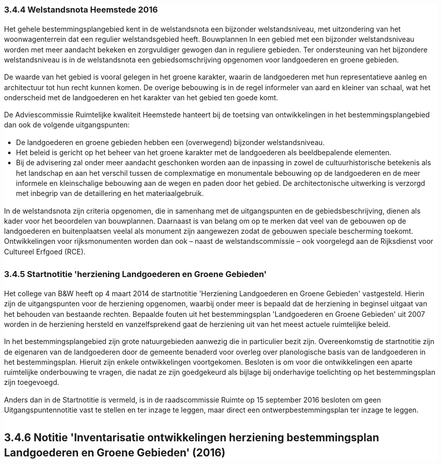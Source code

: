### 3.4.4 Welstandsnota Heemstede 2016

<span id="page-32-0"></span>

Het gehele bestemmingsplangebied kent in de welstandsnota een bijzonder welstandsniveau, met uitzondering van het woonwagenterrein dat een regulier welstandsgebied heeft. Bouwplannen In een gebied met een bijzonder welstandsniveau worden met meer aandacht bekeken en zorgvuldiger gewogen dan in reguliere gebieden. Ter ondersteuning van het bijzondere welstandsniveau is in de welstandsnota een gebiedsomschrijving opgenomen voor landgoederen en groene gebieden.

De waarde van het gebied is vooral gelegen in het groene karakter, waarin de landgoederen met hun representatieve aanleg en architectuur tot hun recht kunnen komen. De overige bebouwing is in de regel informeler van aard en kleiner van schaal, wat het onderscheid met de landgoederen en het karakter van het gebied ten goede komt.

De Adviescommissie Ruimtelijke kwaliteit Heemstede hanteert bij de toetsing van ontwikkelingen in het bestemmingsplangebied dan ook de volgende uitgangspunten:

- De landgoederen en groene gebieden hebben een (overwegend) bijzonder welstandsniveau.
- Het beleid is gericht op het beheer van het groene karakter met de landgoederen als beeldbepalende elementen.
- Bij de advisering zal onder meer aandacht geschonken worden aan de inpassing in zowel de cultuurhistorische betekenis als het landschap en aan het verschil tussen de complexmatige en monumentale bebouwing op de landgoederen en de meer informele en kleinschalige bebouwing aan de wegen en paden door het gebied. De architectonische uitwerking is verzorgd met inbegrip van de detaillering en het materiaalgebruik.

In de welstandsnota zijn criteria opgenomen, die in samenhang met de uitgangspunten en de gebiedsbeschrijving, dienen als kader voor het beoordelen van bouwplannen. Daarnaast is van belang om op te merken dat veel van de gebouwen op de landgoederen en buitenplaatsen veelal als monument zijn aangewezen zodat de gebouwen speciale bescherming toekomt. Ontwikkelingen voor rijksmonumenten worden dan ook – naast de welstandscommissie – ook voorgelegd aan de Rijksdienst voor Cultureel Erfgoed (RCE).

### <span id="page-33-0"></span>3.4.5 Startnotitie 'herziening Landgoederen en Groene Gebieden'

Het college van B&W heeft op 4 maart 2014 de startnotitie 'Herziening Landgoederen en Groene Gebieden' vastgesteld. Hierin zijn de uitgangspunten voor de herziening opgenomen, waarbij onder meer is bepaald dat de herziening in beginsel uitgaat van het behouden van bestaande rechten. Bepaalde fouten uit het bestemmingsplan 'Landgoederen en Groene Gebieden' uit 2007 worden in de herziening hersteld en vanzelfsprekend gaat de herziening uit van het meest actuele ruimtelijke beleid.

In het bestemmingsplangebied zijn grote natuurgebieden aanwezig die in particulier bezit zijn. Overeenkomstig de startnotitie zijn de eigenaren van de landgoederen door de gemeente benaderd voor overleg over planologische basis van de landgoederen in het bestemmingsplan. Hieruit zijn enkele ontwikkelingen voortgekomen. Besloten is om voor die ontwikkelingen een aparte ruimtelijke onderbouwing te vragen, die nadat ze zijn goedgekeurd als bijlage bij onderhavige toelichting op het bestemmingsplan zijn toegevoegd.

Anders dan in de Startnotitie is vermeld, is in de raadscommissie Ruimte op 15 september 2016 besloten om geen Uitgangspuntennotitie vast te stellen en ter inzage te leggen, maar direct een ontwerpbestemmingsplan ter inzage te leggen.

## <span id="page-34-0"></span>3.4.6 Notitie 'Inventarisatie ontwikkelingen herziening bestemmingsplan Landgoederen en Groene Gebieden' (2016)
